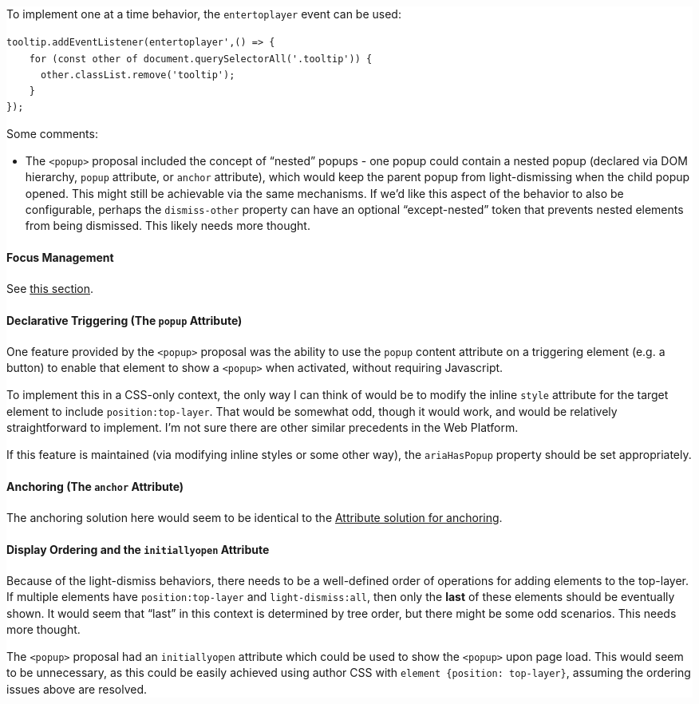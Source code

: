 
To implement one at a time behavior, the `entertoplayer` event can be used:


```
tooltip.addEventListener(entertoplayer',() => {
    for (const other of document.querySelectorAll('.tooltip')) {
      other.classList.remove('tooltip');
    }
});
```


Some comments:



* The `<popup>` proposal included the concept of “nested” popups - one popup could contain a nested popup (declared via DOM hierarchy, `popup` attribute, or `anchor` attribute), which would keep the parent popup from light-dismissing when the child popup opened. This might still be achievable via the same mechanisms. If we’d like this aspect of the behavior to also be configurable, perhaps the `dismiss-other` property can have an optional “except-nested” token that prevents nested elements from being dismissed. This likely needs more thought.


#### Focus Management

See [this section](#focus-management-1).


#### Declarative Triggering (The `popup` Attribute)

One feature provided by the `<popup>` proposal was the ability to use the `popup` content attribute on a triggering element (e.g. a button) to enable that element to show a `<popup>` when activated, without requiring Javascript.

To implement this in a CSS-only context, the only way I can think of would be to modify the inline `style` attribute for the target element to include `position:top-layer`. That would be somewhat odd, though it would work, and would be relatively straightforward to implement. I’m not sure there are other similar precedents in the Web Platform.

If this feature is maintained (via modifying inline styles or some other way), the `ariaHasPopup` property should be set appropriately.


#### Anchoring (The `anchor` Attribute)

The anchoring solution here would seem to be identical to the [Attribute solution for anchoring](#anchoring-the-anchor-attribute-1).


#### Display Ordering and the `initiallyopen` Attribute

Because of the light-dismiss behaviors, there needs to be a well-defined order of operations for adding elements to the top-layer. If multiple elements have `position:top-layer` and `light-dismiss:all`, then only the **last** of these elements should be eventually shown. It would seem that “last” in this context is determined by tree order, but there might be some odd scenarios. This needs more thought.

The `<popup>` proposal had an `initiallyopen` attribute which could be used to show the `<popup>` upon page load. This would seem to be unnecessary, as this could be easily achieved using author CSS with `element {position: top-layer}`, assuming the ordering issues above are resolved.
